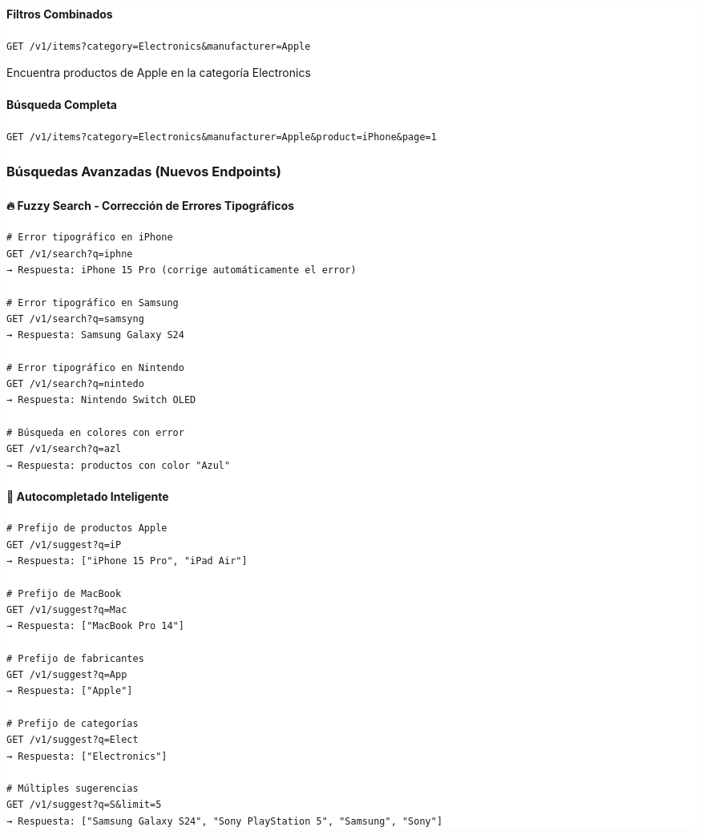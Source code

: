 #### Filtros Combinados
```http
GET /v1/items?category=Electronics&manufacturer=Apple
```
Encuentra productos de Apple en la categoría Electronics

#### Búsqueda Completa
```http
GET /v1/items?category=Electronics&manufacturer=Apple&product=iPhone&page=1
```

### Búsquedas Avanzadas (Nuevos Endpoints)

#### 🔥 Fuzzy Search - Corrección de Errores Tipográficos
```http
# Error tipográfico en iPhone
GET /v1/search?q=iphne
→ Respuesta: iPhone 15 Pro (corrige automáticamente el error)

# Error tipográfico en Samsung  
GET /v1/search?q=samsyng
→ Respuesta: Samsung Galaxy S24

# Error tipográfico en Nintendo
GET /v1/search?q=nintedo
→ Respuesta: Nintendo Switch OLED

# Búsqueda en colores con error
GET /v1/search?q=azl
→ Respuesta: productos con color "Azul"
```

#### 🎯 Autocompletado Inteligente
```http
# Prefijo de productos Apple
GET /v1/suggest?q=iP
→ Respuesta: ["iPhone 15 Pro", "iPad Air"]

# Prefijo de MacBook
GET /v1/suggest?q=Mac  
→ Respuesta: ["MacBook Pro 14"]

# Prefijo de fabricantes
GET /v1/suggest?q=App
→ Respuesta: ["Apple"]

# Prefijo de categorías
GET /v1/suggest?q=Elect
→ Respuesta: ["Electronics"]

# Múltiples sugerencias
GET /v1/suggest?q=S&limit=5
→ Respuesta: ["Samsung Galaxy S24", "Sony PlayStation 5", "Samsung", "Sony"]
```
